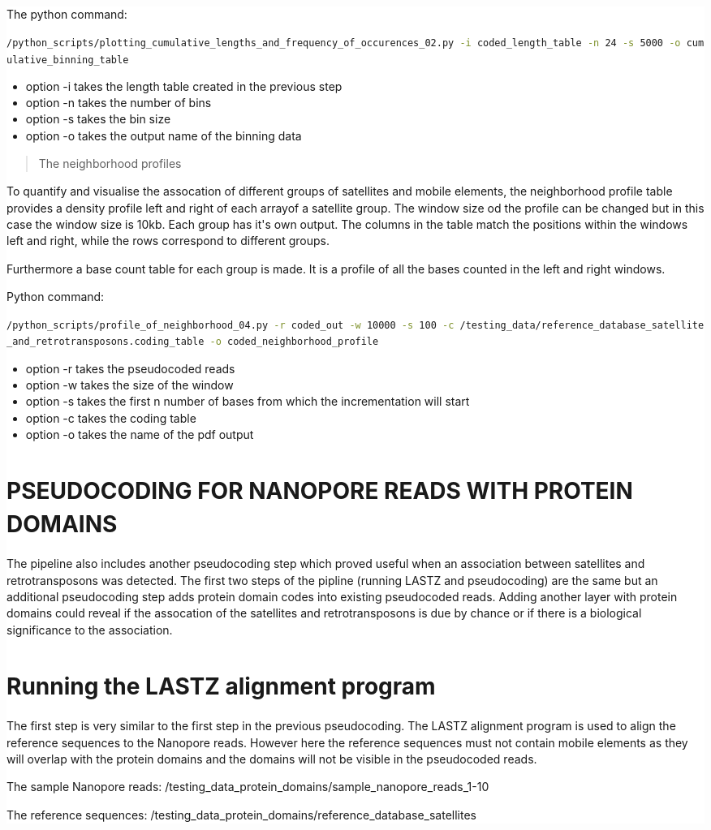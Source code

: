 The python command:
```sh
/python_scripts/plotting_cumulative_lengths_and_frequency_of_occurences_02.py -i coded_length_table -n 24 -s 5000 -o cumulative_binning_table
```
* option -i takes the length table created in the previous step 
* option -n takes the number of bins
* option -s takes the bin size
* option -o takes the output name of the binning data

> The neighborhood profiles

To quantify and visualise the assocation of different groups of satellites and mobile elements, the neighborhood profile table provides a density profile left and right of each arrayof a satellite group.
The window size od the profile can be changed but in this case the window size is 10kb.
Each group has it's own output. The columns in the table match the positions within the windows left and right, while the rows correspond to different groups.

Furthermore a base count table for each group is made. It is a profile of all the bases counted in the left and right windows.

Python command:
```sh
/python_scripts/profile_of_neighborhood_04.py -r coded_out -w 10000 -s 100 -c /testing_data/reference_database_satellite_and_retrotransposons.coding_table -o coded_neighborhood_profile
```
* option -r takes the pseudocoded reads
* option -w takes the size of the window
* option -s takes the first n number of bases from which the incrementation will start 
* option -c takes the coding table
* option -o takes the name of the pdf output

# PSEUDOCODING FOR NANOPORE READS WITH PROTEIN DOMAINS
The pipeline also includes another pseudocoding step which proved useful when an association between satellites and retrotransposons was detected. The first two steps of the pipline (running LASTZ and pseudocoding) are the same but an additional pseudocoding step adds protein domain codes into existing pseudocoded reads. 
Adding another layer with protein domains could reveal if the assocation of the satellites and retrotransposons is due by chance or if there is a biological significance to the association.

# Running the LASTZ alignment program
The first step is very similar to the first step in the previous pseudocoding. The LASTZ alignment program is used to align the reference sequences to the Nanopore reads. However here the reference sequences must not contain mobile elements as they will overlap with the protein domains and the domains will not be visible in the pseudocoded reads.

The sample Nanopore reads:
/testing_data_protein_domains/sample_nanopore_reads_1-10

The reference sequences:
/testing_data_protein_domains/reference_database_satellites
